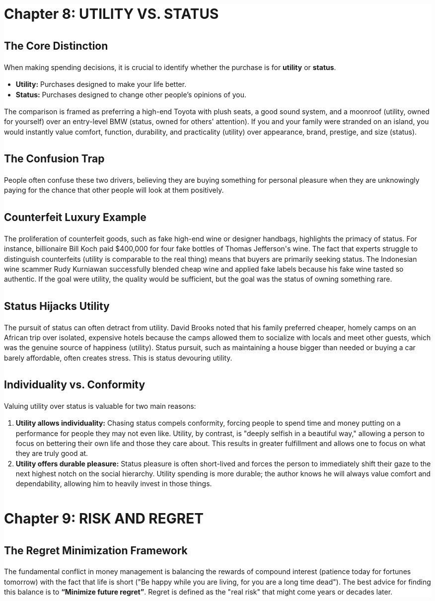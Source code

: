 # Chapter 8: UTILITY VS. STATUS
## The Core Distinction
When making spending decisions, it is crucial to identify whether the purchase is for **utility** or **status**.
*   **Utility:** Purchases designed to make your life better.
*   **Status:** Purchases designed to change other people’s opinions of you.

The comparison is framed as preferring a high-end Toyota with plush seats, a good sound system, and a moonroof (utility, owned for yourself) over an entry-level BMW (status, owned for others' attention). If you and your family were stranded on an island, you would instantly value comfort, function, durability, and practicality (utility) over appearance, brand, prestige, and size (status).

## The Confusion Trap
People often confuse these two drivers, believing they are buying something for personal pleasure when they are unknowingly paying for the chance that other people will look at them positively.

## Counterfeit Luxury Example
The proliferation of counterfeit goods, such as fake high-end wine or designer handbags, highlights the primacy of status. For instance, billionaire Bill Koch paid $400,000 for four fake bottles of Thomas Jefferson's wine. The fact that experts struggle to distinguish counterfeits (utility is comparable to the real thing) means that buyers are primarily seeking status. The Indonesian wine scammer Rudy Kurniawan successfully blended cheap wine and applied fake labels because his fake wine tasted so authentic. If the goal were utility, the quality would be sufficient, but the goal was the status of owning something rare.

## Status Hijacks Utility
The pursuit of status can often detract from utility. David Brooks noted that his family preferred cheaper, homely camps on an African trip over isolated, expensive hotels because the camps allowed them to socialize with locals and meet other guests, which was the genuine source of happiness (utility). Status pursuit, such as maintaining a house bigger than needed or buying a car barely affordable, often creates stress. This is status devouring utility.

## Individuality vs. Conformity
Valuing utility over status is valuable for two main reasons:
1.  **Utility allows individuality:** Chasing status compels conformity, forcing people to spend time and money putting on a performance for people they may not even like. Utility, by contrast, is "deeply selfish in a beautiful way," allowing a person to focus on bettering their own life and those they care about. This results in greater fulfillment and allows one to focus on what they are truly good at.
2.  **Utility offers durable pleasure:** Status pleasure is often short-lived and forces the person to immediately shift their gaze to the next highest notch on the social hierarchy. Utility spending is more durable; the author knows he will always value comfort and dependability, allowing him to heavily invest in those things.

# Chapter 9: RISK AND REGRET
## The Regret Minimization Framework
The fundamental conflict in money management is balancing the rewards of compound interest (patience today for fortunes tomorrow) with the fact that life is short ("Be happy while you are living, for you are a long time dead"). The best advice for finding this balance is to **“Minimize future regret”**. Regret is defined as the "real risk" that might come years or decades later.
